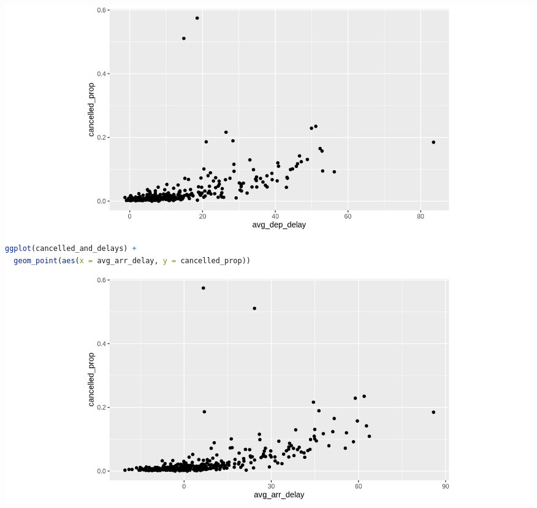 <img src="transform_files/figure-html/unnamed-chunk-93-1.png" width="70%" style="display: block; margin: auto;" />


```r
ggplot(cancelled_and_delays) +
  geom_point(aes(x = avg_arr_delay, y = cancelled_prop))
```

<img src="transform_files/figure-html/unnamed-chunk-94-1.png" width="70%" style="display: block; margin: auto;" />
